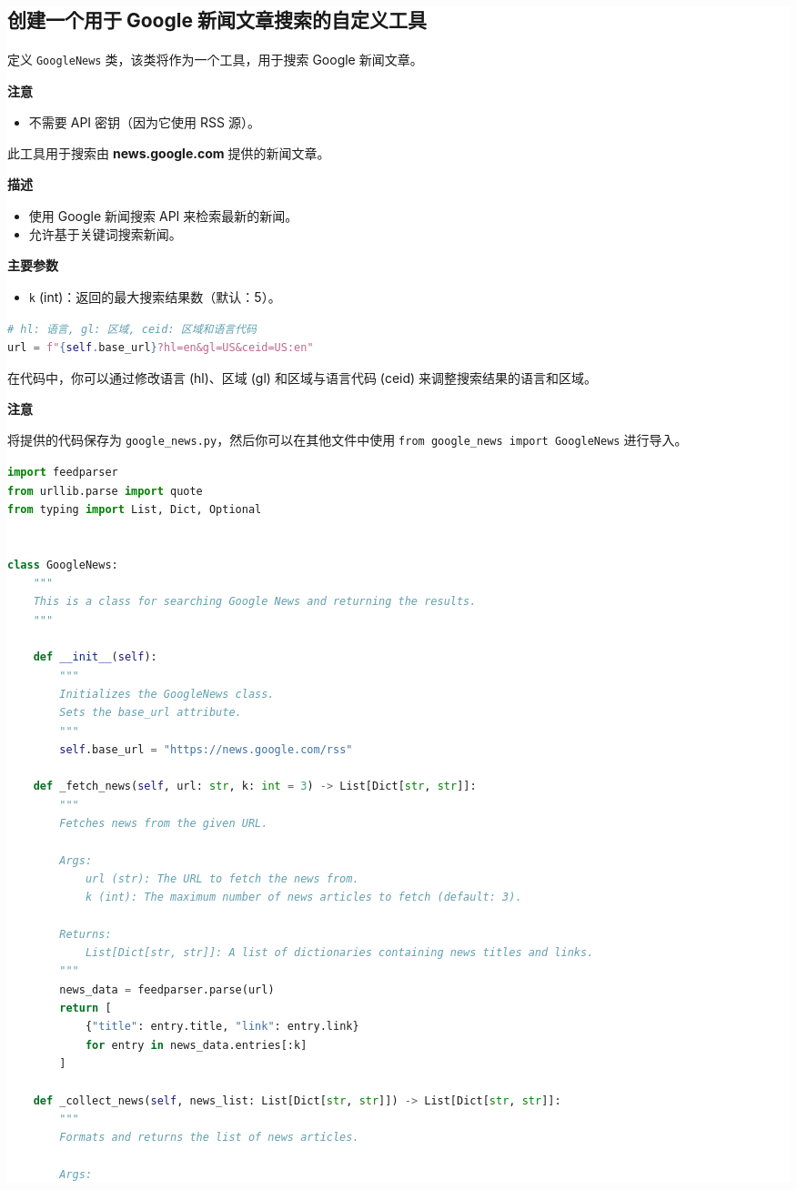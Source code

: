 ## 创建一个用于 Google 新闻文章搜索的自定义工具

定义 `GoogleNews` 类，该类将作为一个工具，用于搜索 Google 新闻文章。

**注意**
- 不需要 API 密钥（因为它使用 RSS 源）。

此工具用于搜索由 **news.google.com** 提供的新闻文章。

**描述**
- 使用 Google 新闻搜索 API 来检索最新的新闻。
- 允许基于关键词搜索新闻。

**主要参数**
- `k` (int)：返回的最大搜索结果数（默认：5）。

```python
# hl: 语言, gl: 区域, ceid: 区域和语言代码
url = f"{self.base_url}?hl=en&gl=US&ceid=US:en" 
```

在代码中，你可以通过修改语言 (hl)、区域 (gl) 和区域与语言代码 (ceid) 来调整搜索结果的语言和区域。

**注意**

将提供的代码保存为 `google_news.py`，然后你可以在其他文件中使用 `from google_news import GoogleNews` 进行导入。


```python
import feedparser
from urllib.parse import quote
from typing import List, Dict, Optional


class GoogleNews:
    """
    This is a class for searching Google News and returning the results.
    """

    def __init__(self):
        """
        Initializes the GoogleNews class.
        Sets the base_url attribute.
        """
        self.base_url = "https://news.google.com/rss"

    def _fetch_news(self, url: str, k: int = 3) -> List[Dict[str, str]]:
        """
        Fetches news from the given URL.

        Args:
            url (str): The URL to fetch the news from.
            k (int): The maximum number of news articles to fetch (default: 3).

        Returns:
            List[Dict[str, str]]: A list of dictionaries containing news titles and links.
        """
        news_data = feedparser.parse(url)
        return [
            {"title": entry.title, "link": entry.link}
            for entry in news_data.entries[:k]
        ]

    def _collect_news(self, news_list: List[Dict[str, str]]) -> List[Dict[str, str]]:
        """
        Formats and returns the list of news articles.

        Args:
```